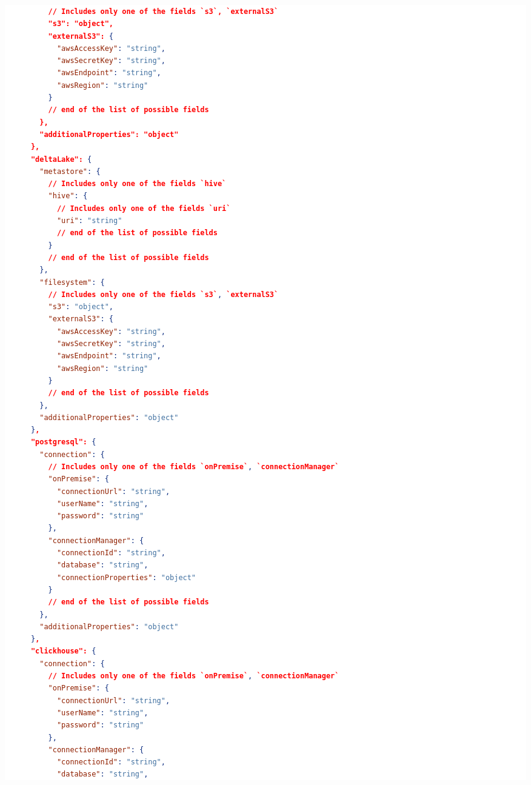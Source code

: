 ```json
          // Includes only one of the fields `s3`, `externalS3`
          "s3": "object",
          "externalS3": {
            "awsAccessKey": "string",
            "awsSecretKey": "string",
            "awsEndpoint": "string",
            "awsRegion": "string"
          }
          // end of the list of possible fields
        },
        "additionalProperties": "object"
      },
      "deltaLake": {
        "metastore": {
          // Includes only one of the fields `hive`
          "hive": {
            // Includes only one of the fields `uri`
            "uri": "string"
            // end of the list of possible fields
          }
          // end of the list of possible fields
        },
        "filesystem": {
          // Includes only one of the fields `s3`, `externalS3`
          "s3": "object",
          "externalS3": {
            "awsAccessKey": "string",
            "awsSecretKey": "string",
            "awsEndpoint": "string",
            "awsRegion": "string"
          }
          // end of the list of possible fields
        },
        "additionalProperties": "object"
      },
      "postgresql": {
        "connection": {
          // Includes only one of the fields `onPremise`, `connectionManager`
          "onPremise": {
            "connectionUrl": "string",
            "userName": "string",
            "password": "string"
          },
          "connectionManager": {
            "connectionId": "string",
            "database": "string",
            "connectionProperties": "object"
          }
          // end of the list of possible fields
        },
        "additionalProperties": "object"
      },
      "clickhouse": {
        "connection": {
          // Includes only one of the fields `onPremise`, `connectionManager`
          "onPremise": {
            "connectionUrl": "string",
            "userName": "string",
            "password": "string"
          },
          "connectionManager": {
            "connectionId": "string",
            "database": "string",
```